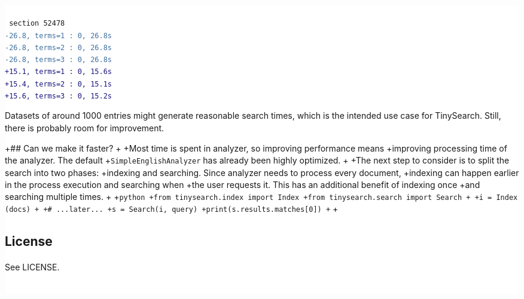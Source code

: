 ```diff
 
 section 52478
-26.8, terms=1 : 0, 26.8s
-26.8, terms=2 : 0, 26.8s
-26.8, terms=3 : 0, 26.8s
+15.1, terms=1 : 0, 15.6s
+15.4, terms=2 : 0, 15.1s
+15.6, terms=3 : 0, 15.2s
 ```
 
 Datasets of around 1000 entries might generate reasonable search times,
 which is the intended use case for TinySearch. Still, there is probably
 room for improvement.
 
+## Can we make it faster?
+
+Most time is spent in analyzer, so improving performance means
+improving processing time of the analyzer. The default
+`SimpleEnglishAnalyzer` has already been highly optimized.
+
+The next step to consider is to split the search into two phases:
+indexing and searching. Since analyzer needs to process every document,
+indexing can happen earlier in the process execution and searching when
+the user requests it. This has an additional benefit of indexing once
+and searching multiple times.
+
+```python
+from tinysearch.index import Index
+from tinysearch.search import Search
+
+i = Index(docs)
+
+# ...later...
+s = Search(i, query)
+print(s.results.matches[0])
+```
+
 ## License
 
 See LICENSE.
```

